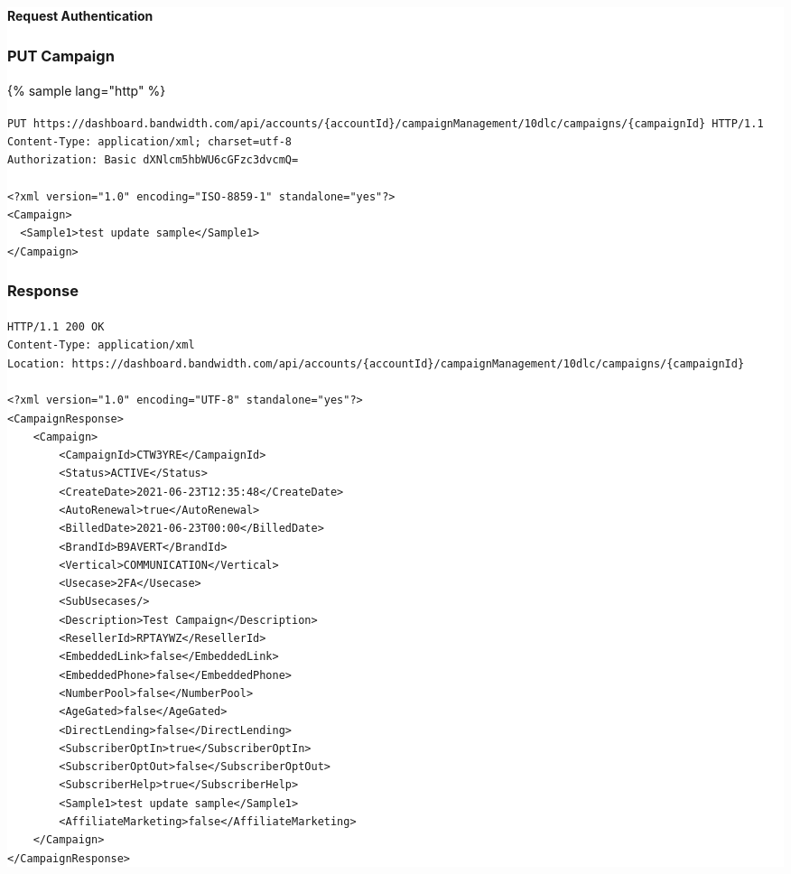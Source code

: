 #### Request Authentication

### PUT Campaign

{% sample lang="http" %}

```http
PUT https://dashboard.bandwidth.com/api/accounts/{accountId}/campaignManagement/10dlc/campaigns/{campaignId} HTTP/1.1
Content-Type: application/xml; charset=utf-8
Authorization: Basic dXNlcm5hbWU6cGFzc3dvcmQ=

<?xml version="1.0" encoding="ISO-8859-1" standalone="yes"?>
<Campaign>
  <Sample1>test update sample</Sample1>
</Campaign>
```

### Response

```http
HTTP/1.1 200 OK
Content-Type: application/xml
Location: https://dashboard.bandwidth.com/api/accounts/{accountId}/campaignManagement/10dlc/campaigns/{campaignId}

<?xml version="1.0" encoding="UTF-8" standalone="yes"?>
<CampaignResponse>
    <Campaign>
        <CampaignId>CTW3YRE</CampaignId>
        <Status>ACTIVE</Status>
        <CreateDate>2021-06-23T12:35:48</CreateDate>
        <AutoRenewal>true</AutoRenewal>
        <BilledDate>2021-06-23T00:00</BilledDate>
        <BrandId>B9AVERT</BrandId>
        <Vertical>COMMUNICATION</Vertical>
        <Usecase>2FA</Usecase>
        <SubUsecases/>
        <Description>Test Campaign</Description>
        <ResellerId>RPTAYWZ</ResellerId>
        <EmbeddedLink>false</EmbeddedLink>
        <EmbeddedPhone>false</EmbeddedPhone>
        <NumberPool>false</NumberPool>
        <AgeGated>false</AgeGated>
        <DirectLending>false</DirectLending>
        <SubscriberOptIn>true</SubscriberOptIn>
        <SubscriberOptOut>false</SubscriberOptOut>
        <SubscriberHelp>true</SubscriberHelp>
        <Sample1>test update sample</Sample1>
        <AffiliateMarketing>false</AffiliateMarketing>
    </Campaign>
</CampaignResponse>
```
